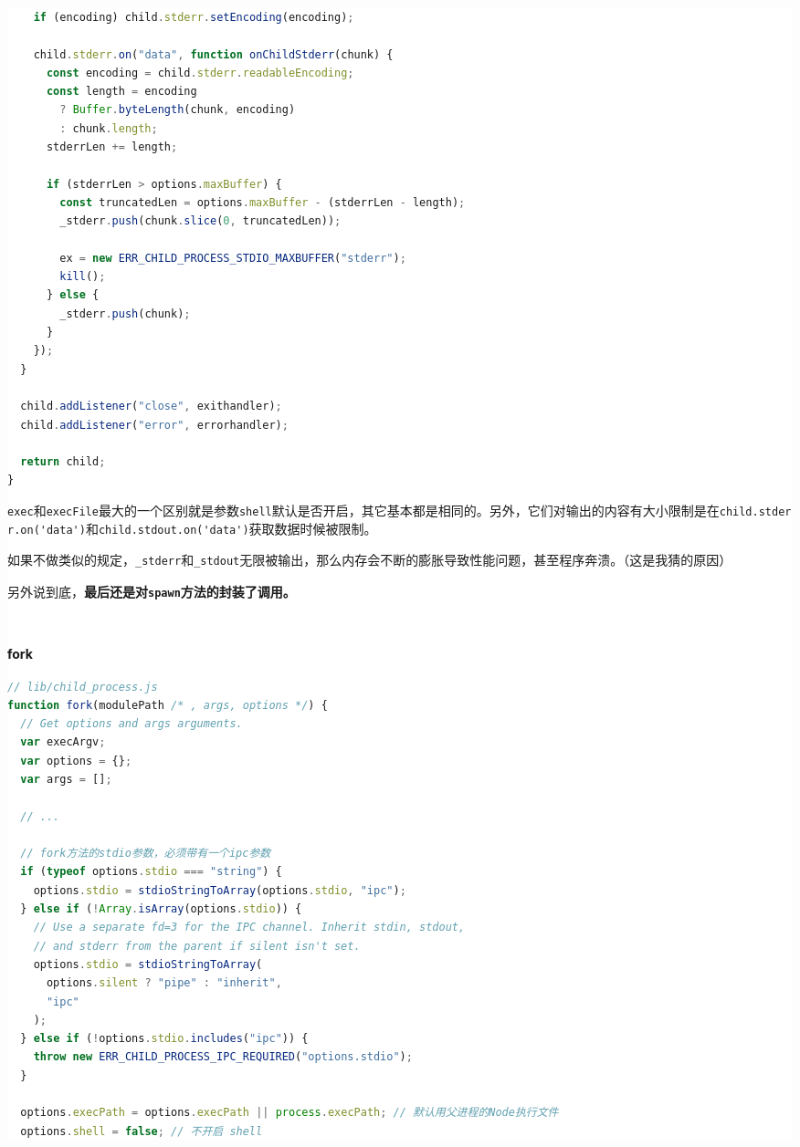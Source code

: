 ```javascript
    if (encoding) child.stderr.setEncoding(encoding);

    child.stderr.on("data", function onChildStderr(chunk) {
      const encoding = child.stderr.readableEncoding;
      const length = encoding
        ? Buffer.byteLength(chunk, encoding)
        : chunk.length;
      stderrLen += length;

      if (stderrLen > options.maxBuffer) {
        const truncatedLen = options.maxBuffer - (stderrLen - length);
        _stderr.push(chunk.slice(0, truncatedLen));

        ex = new ERR_CHILD_PROCESS_STDIO_MAXBUFFER("stderr");
        kill();
      } else {
        _stderr.push(chunk);
      }
    });
  }

  child.addListener("close", exithandler);
  child.addListener("error", errorhandler);

  return child;
}
```

`exec`和`execFile`最大的一个区别就是参数`shell`默认是否开启，其它基本都是相同的。另外，它们对输出的内容有大小限制是在`child.stderr.on('data')`和`child.stdout.on('data')`获取数据时候被限制。

如果不做类似的规定，`_stderr`和`_stdout`无限被输出，那么内存会不断的膨胀导致性能问题，甚至程序奔溃。（这是我猜的原因）

另外说到底，**最后还是对`spawn`方法的封装了调用。**

<br/>

**fork**

```javascript
// lib/child_process.js
function fork(modulePath /* , args, options */) {
  // Get options and args arguments.
  var execArgv;
  var options = {};
  var args = [];

  // ...

  // fork方法的stdio参数，必须带有一个ipc参数
  if (typeof options.stdio === "string") {
    options.stdio = stdioStringToArray(options.stdio, "ipc");
  } else if (!Array.isArray(options.stdio)) {
    // Use a separate fd=3 for the IPC channel. Inherit stdin, stdout,
    // and stderr from the parent if silent isn't set.
    options.stdio = stdioStringToArray(
      options.silent ? "pipe" : "inherit",
      "ipc"
    );
  } else if (!options.stdio.includes("ipc")) {
    throw new ERR_CHILD_PROCESS_IPC_REQUIRED("options.stdio");
  }

  options.execPath = options.execPath || process.execPath; // 默认用父进程的Node执行文件
  options.shell = false; // 不开启 shell

```